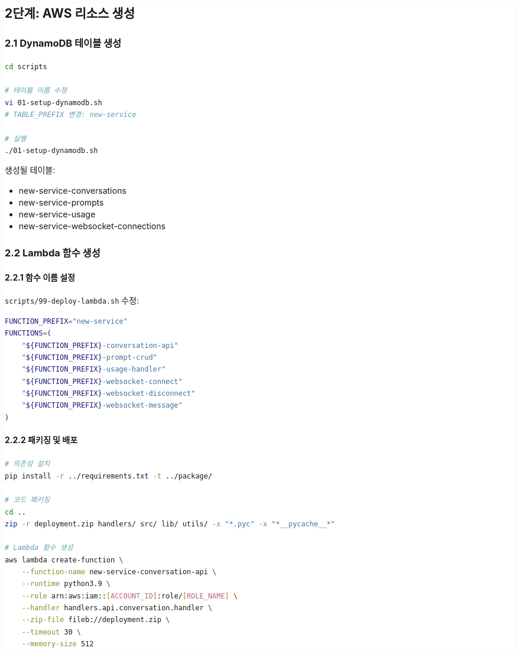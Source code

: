 ## 2단계: AWS 리소스 생성

### 2.1 DynamoDB 테이블 생성

```bash
cd scripts

# 테이블 이름 수정
vi 01-setup-dynamodb.sh
# TABLE_PREFIX 변경: new-service

# 실행
./01-setup-dynamodb.sh
```

생성될 테이블:

- new-service-conversations
- new-service-prompts
- new-service-usage
- new-service-websocket-connections

### 2.2 Lambda 함수 생성

#### 2.2.1 함수 이름 설정

`scripts/99-deploy-lambda.sh` 수정:

```bash
FUNCTION_PREFIX="new-service"
FUNCTIONS=(
    "${FUNCTION_PREFIX}-conversation-api"
    "${FUNCTION_PREFIX}-prompt-crud"
    "${FUNCTION_PREFIX}-usage-handler"
    "${FUNCTION_PREFIX}-websocket-connect"
    "${FUNCTION_PREFIX}-websocket-disconnect"
    "${FUNCTION_PREFIX}-websocket-message"
)
```

#### 2.2.2 패키징 및 배포

```bash
# 의존성 설치
pip install -r ../requirements.txt -t ../package/

# 코드 패키징
cd ..
zip -r deployment.zip handlers/ src/ lib/ utils/ -x "*.pyc" -x "*__pycache__*"

# Lambda 함수 생성
aws lambda create-function \
    --function-name new-service-conversation-api \
    --runtime python3.9 \
    --role arn:aws:iam::[ACCOUNT_ID]:role/[ROLE_NAME] \
    --handler handlers.api.conversation.handler \
    --zip-file fileb://deployment.zip \
    --timeout 30 \
    --memory-size 512
```
